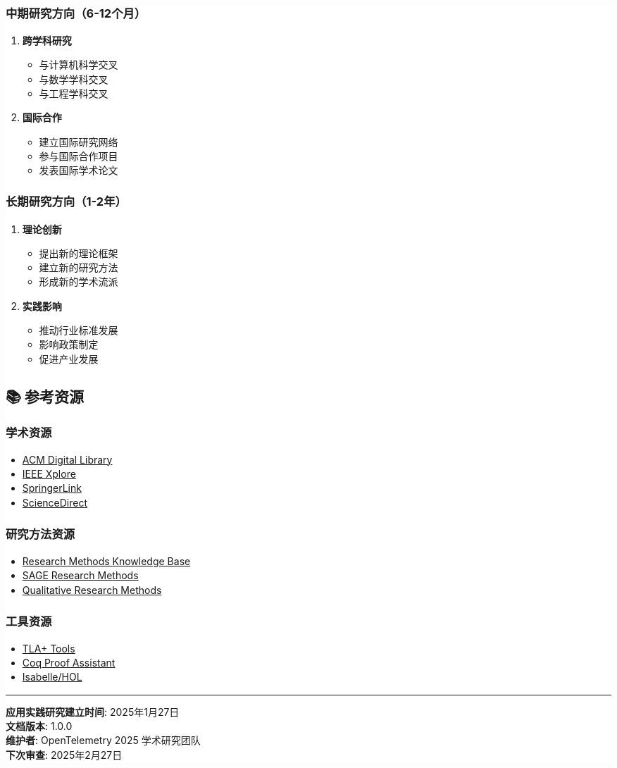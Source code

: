 ### 中期研究方向（6-12个月）

1. **跨学科研究**
   - 与计算机科学交叉
   - 与数学学科交叉
   - 与工程学科交叉

2. **国际合作**
   - 建立国际研究网络
   - 参与国际合作项目
   - 发表国际学术论文

### 长期研究方向（1-2年）

1. **理论创新**
   - 提出新的理论框架
   - 建立新的研究方法
   - 形成新的学术流派

2. **实践影响**
   - 推动行业标准发展
   - 影响政策制定
   - 促进产业发展

## 📚 参考资源

### 学术资源

- [ACM Digital Library](https://dl.acm.org/)
- [IEEE Xplore](https://ieeexplore.ieee.org/)
- [SpringerLink](https://link.springer.com/)
- [ScienceDirect](https://www.sciencedirect.com/)

### 研究方法资源

- [Research Methods Knowledge Base](https://conjointly.com/kb/)
- [SAGE Research Methods](https://methods.sagepub.com/)
- [Qualitative Research Methods](https://www.qualres.org/)

### 工具资源

- [TLA+ Tools](https://lamport.azurewebsites.net/tla/tla.html)
- [Coq Proof Assistant](https://coq.inria.fr/)
- [Isabelle/HOL](https://isabelle.in.tum.de/)

---

**应用实践研究建立时间**: 2025年1月27日  
**文档版本**: 1.0.0  
**维护者**: OpenTelemetry 2025 学术研究团队  
**下次审查**: 2025年2月27日
